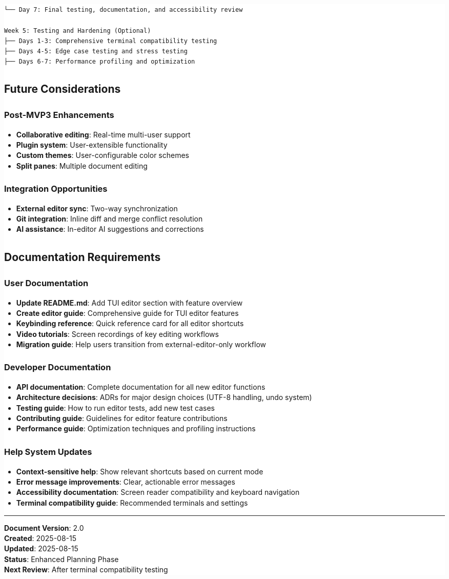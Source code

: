 ```
└── Day 7: Final testing, documentation, and accessibility review

Week 5: Testing and Hardening (Optional)
├── Days 1-3: Comprehensive terminal compatibility testing
├── Days 4-5: Edge case testing and stress testing
├── Days 6-7: Performance profiling and optimization
```

## Future Considerations

### Post-MVP3 Enhancements
- **Collaborative editing**: Real-time multi-user support
- **Plugin system**: User-extensible functionality
- **Custom themes**: User-configurable color schemes
- **Split panes**: Multiple document editing

### Integration Opportunities
- **External editor sync**: Two-way synchronization
- **Git integration**: Inline diff and merge conflict resolution
- **AI assistance**: In-editor AI suggestions and corrections

## Documentation Requirements

### User Documentation
- **Update README.md**: Add TUI editor section with feature overview
- **Create editor guide**: Comprehensive guide for TUI editor features
- **Keybinding reference**: Quick reference card for all editor shortcuts
- **Video tutorials**: Screen recordings of key editing workflows
- **Migration guide**: Help users transition from external-editor-only workflow

### Developer Documentation
- **API documentation**: Complete documentation for all new editor functions
- **Architecture decisions**: ADRs for major design choices (UTF-8 handling, undo system)
- **Testing guide**: How to run editor tests, add new test cases
- **Contributing guide**: Guidelines for editor feature contributions
- **Performance guide**: Optimization techniques and profiling instructions

### Help System Updates
- **Context-sensitive help**: Show relevant shortcuts based on current mode
- **Error message improvements**: Clear, actionable error messages
- **Accessibility documentation**: Screen reader compatibility and keyboard navigation
- **Terminal compatibility guide**: Recommended terminals and settings

---

**Document Version**: 2.0  
**Created**: 2025-08-15  
**Updated**: 2025-08-15  
**Status**: Enhanced Planning Phase  
**Next Review**: After terminal compatibility testing